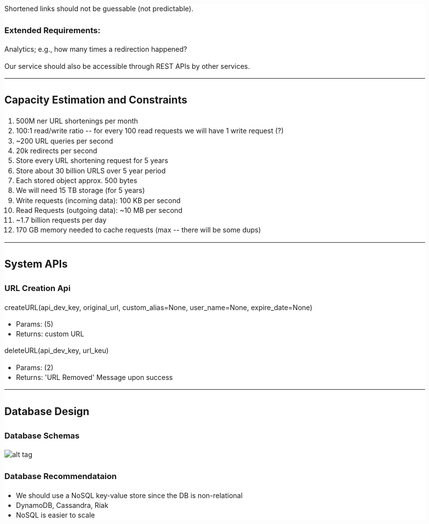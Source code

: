 Shortened links should not be guessable (not predictable).

### Extended Requirements:

Analytics; e.g., how many times a redirection happened?

Our service should also be accessible through REST APIs by other services.

---

## Capacity Estimation and Constraints

1. 500M ner URL shortenings per month
2. 100:1 read/write ratio -- for every 100 read requests we will have 1 write request (?)
3. ~200 URL queries per second
4. 20k redirects per second
5. Store every URL shortening request for 5 years
6. Store about 30 billion URLS over 5 year period
7. Each stored object approx. 500 bytes
8. We will need 15 TB storage (for 5 years)
9. Write requests (incoming data): 100 KB per second
10. Read Requests (outgoing data): ~10 MB per second
11. ~1.7 billion requests per day
12. 170 GB memory needed to cache requests (max -- there will be some dups)

---

## System APIs

### URL Creation Api

createURL(api_dev_key, original_url, custom_alias=None, user_name=None, expire_date=None)

- Params: (5)
- Returns: custom URL

deleteURL(api_dev_key, url_keu)

- Params: (2)
- Returns: 'URL Removed' Message upon success

---

## Database Design

### Database Schemas

![alt tag](https://www.educative.io/api/collection/5668639101419520/5649050225344512/page/5668600916475904/image/5663052624035840.png "Tiny URL DB schema")

### Database Recommendataion

- We should use a NoSQL key-value store since the DB is non-relational
- DynamoDB, Cassandra, Riak
- NoSQL is easier to scale
